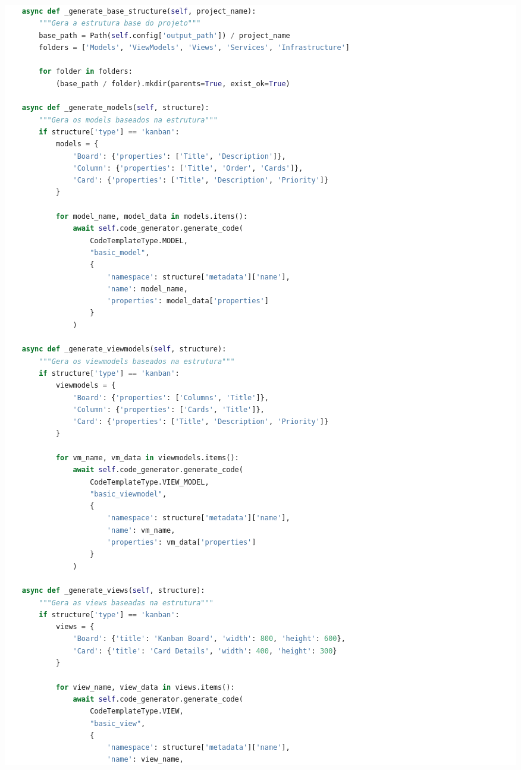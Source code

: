 ```python
    async def _generate_base_structure(self, project_name):
        """Gera a estrutura base do projeto"""
        base_path = Path(self.config['output_path']) / project_name
        folders = ['Models', 'ViewModels', 'Views', 'Services', 'Infrastructure']
        
        for folder in folders:
            (base_path / folder).mkdir(parents=True, exist_ok=True)

    async def _generate_models(self, structure):
        """Gera os models baseados na estrutura"""
        if structure['type'] == 'kanban':
            models = {
                'Board': {'properties': ['Title', 'Description']},
                'Column': {'properties': ['Title', 'Order', 'Cards']},
                'Card': {'properties': ['Title', 'Description', 'Priority']}
            }
            
            for model_name, model_data in models.items():
                await self.code_generator.generate_code(
                    CodeTemplateType.MODEL,
                    "basic_model",
                    {
                        'namespace': structure['metadata']['name'],
                        'name': model_name,
                        'properties': model_data['properties']
                    }
                )

    async def _generate_viewmodels(self, structure):
        """Gera os viewmodels baseados na estrutura"""
        if structure['type'] == 'kanban':
            viewmodels = {
                'Board': {'properties': ['Columns', 'Title']},
                'Column': {'properties': ['Cards', 'Title']},
                'Card': {'properties': ['Title', 'Description', 'Priority']}
            }
            
            for vm_name, vm_data in viewmodels.items():
                await self.code_generator.generate_code(
                    CodeTemplateType.VIEW_MODEL,
                    "basic_viewmodel",
                    {
                        'namespace': structure['metadata']['name'],
                        'name': vm_name,
                        'properties': vm_data['properties']
                    }
                )

    async def _generate_views(self, structure):
        """Gera as views baseadas na estrutura"""
        if structure['type'] == 'kanban':
            views = {
                'Board': {'title': 'Kanban Board', 'width': 800, 'height': 600},
                'Card': {'title': 'Card Details', 'width': 400, 'height': 300}
            }
            
            for view_name, view_data in views.items():
                await self.code_generator.generate_code(
                    CodeTemplateType.VIEW,
                    "basic_view",
                    {
                        'namespace': structure['metadata']['name'],
                        'name': view_name,
```